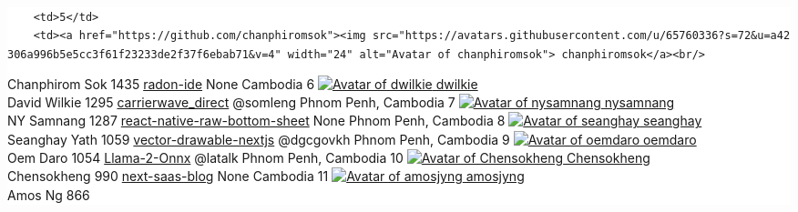 		<td>5</td>
		<td><a href="https://github.com/chanphiromsok"><img src="https://avatars.githubusercontent.com/u/65760336?s=72&u=a42306a996b5e5cc3f61f23233de2f37f6ebab71&v=4" width="24" alt="Avatar of chanphiromsok"> chanphiromsok</a><br/>
Chanphirom Sok</td>
		<td>1435</td>
		<td><a href="https://github.com/software-mansion/radon-ide">radon-ide</a></td>
		<td>None</td>
		<td>Cambodia</td>
	</tr>
	<tr>
		<td>6</td>
		<td><a href="https://github.com/dwilkie"><img src="https://avatars.githubusercontent.com/u/127583?s=72&v=4" width="24" alt="Avatar of dwilkie"> dwilkie</a><br/>
David Wilkie</td>
		<td>1295</td>
		<td><a href="https://github.com/dwilkie/carrierwave_direct">carrierwave_direct</a></td>
		<td>@somleng</td>
		<td>Phnom Penh, Cambodia</td>
	</tr>
	<tr>
		<td>7</td>
		<td><a href="https://github.com/nysamnang"><img src="https://avatars.githubusercontent.com/u/28054921?s=72&u=88bef9610ac1a2d2014c0e385c62632c7bfcbb03&v=4" width="24" alt="Avatar of nysamnang"> nysamnang</a><br/>
NY Samnang</td>
		<td>1287</td>
		<td><a href="https://github.com/nysamnang/react-native-raw-bottom-sheet">react-native-raw-bottom-sheet</a></td>
		<td>None</td>
		<td>Phnom Penh, Cambodia</td>
	</tr>
	<tr>
		<td>8</td>
		<td><a href="https://github.com/seanghay"><img src="https://avatars.githubusercontent.com/u/15277233?s=72&v=4" width="24" alt="Avatar of seanghay"> seanghay</a><br/>
Seanghay Yath</td>
		<td>1059</td>
		<td><a href="https://github.com/seanghay/vector-drawable-nextjs">vector-drawable-nextjs</a></td>
		<td>@dgcgovkh</td>
		<td>Phnom Penh, Cambodia</td>
	</tr>
	<tr>
		<td>9</td>
		<td><a href="https://github.com/oemdaro"><img src="https://avatars.githubusercontent.com/u/3215515?s=72&u=4d18e9952a6007c338537b0018c6f8b571d3e30e&v=4" width="24" alt="Avatar of oemdaro"> oemdaro</a><br/>
Oem Daro</td>
		<td>1054</td>
		<td><a href="https://github.com/microsoft/Llama-2-Onnx">Llama-2-Onnx</a></td>
		<td>@latalk  </td>
		<td>Phnom Penh, Cambodia</td>
	</tr>
	<tr>
		<td>10</td>
		<td><a href="https://github.com/Chensokheng"><img src="https://avatars.githubusercontent.com/u/52232579?s=72&u=d5b1139a73b2dbaff6e6eb03920421ae1f09241f&v=4" width="24" alt="Avatar of Chensokheng"> Chensokheng</a><br/>
Chensokheng</td>
		<td>990</td>
		<td><a href="https://github.com/Chensokheng/next-saas-blog">next-saas-blog</a></td>
		<td>None</td>
		<td>Cambodia</td>
	</tr>
	<tr>
		<td>11</td>
		<td><a href="https://github.com/amosjyng"><img src="https://avatars.githubusercontent.com/u/1863868?s=72&u=b00a9408d1433919780ea3248b3fc21258172152&v=4" width="24" alt="Avatar of amosjyng"> amosjyng</a><br/>
Amos Ng</td>
		<td>866</td>